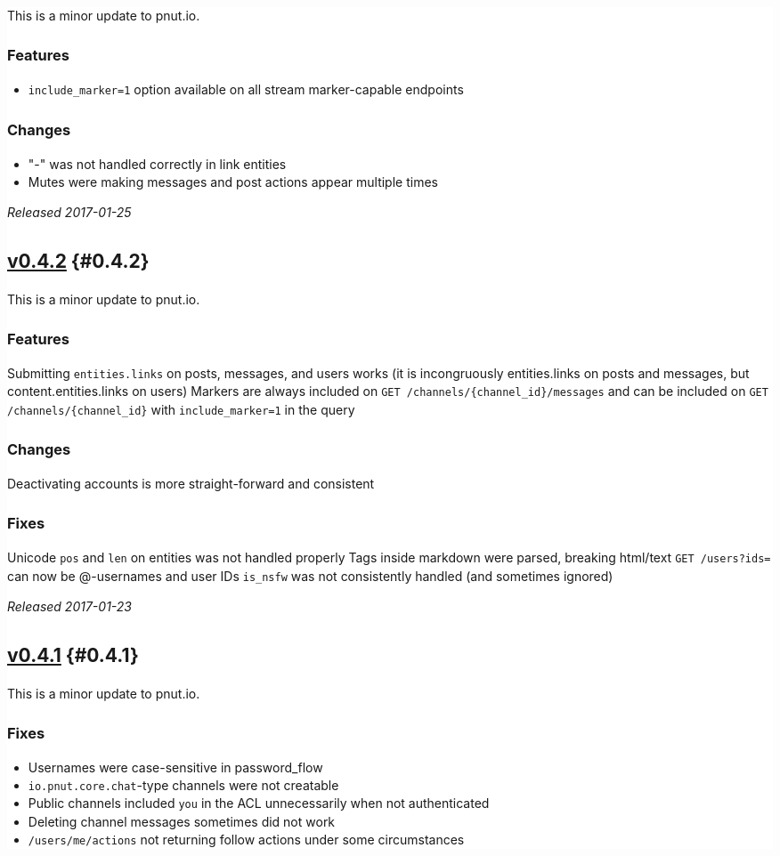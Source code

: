 This is a minor update to pnut.io.

### Features

* `include_marker=1` option available on all stream marker-capable endpoints

### Changes

* "-" was not handled correctly in link entities
* Mutes were making messages and post actions appear multiple times

*Released 2017-01-25*




## [v0.4.2](/docs/changes/0.4.2) {#0.4.2}

This is a minor update to pnut.io.

### Features

Submitting `entities.links` on posts, messages, and users works (it is incongruously entities.links on posts and messages, but content.entities.links on users)
Markers are always included on `GET /channels/{channel_id}/messages` and can be included on `GET /channels/{channel_id}` with `include_marker=1` in the query


### Changes

Deactivating accounts is more straight-forward and consistent


### Fixes

Unicode `pos` and `len` on entities was not handled properly
Tags inside markdown were parsed, breaking html/text
`GET /users?ids=` can now be @-usernames and user IDs
`is_nsfw` was not consistently handled (and sometimes ignored)

*Released 2017-01-23*




## [v0.4.1](/docs/changes/0.4.1) {#0.4.1}

This is a minor update to pnut.io.

### Fixes

* Usernames were case-sensitive in password_flow
* `io.pnut.core.chat`-type channels were not creatable
* Public channels included `you` in the ACL unnecessarily when not authenticated
* Deleting channel messages sometimes did not work
* `/users/me/actions` not returning follow actions under some circumstances
